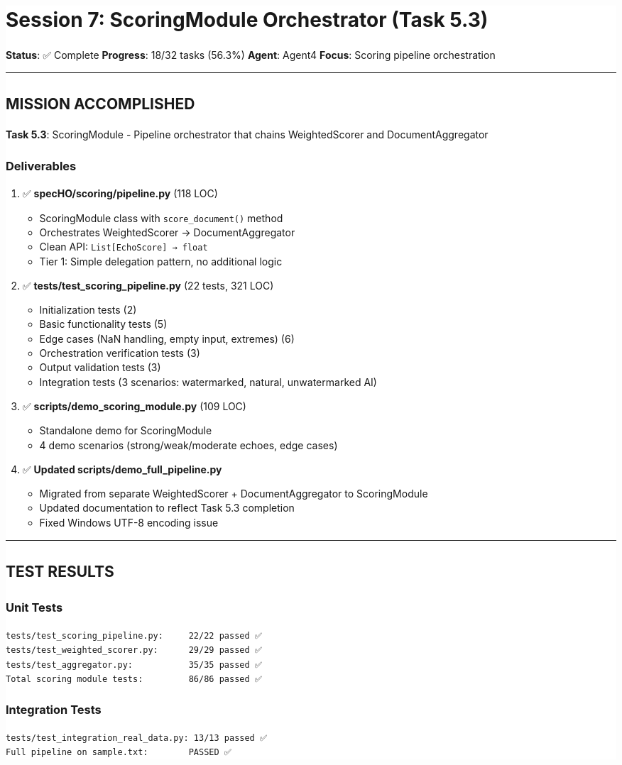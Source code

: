 # Session 7: ScoringModule Orchestrator (Task 5.3)

**Status**: ✅ Complete
**Progress**: 18/32 tasks (56.3%)
**Agent**: Agent4
**Focus**: Scoring pipeline orchestration

---

## MISSION ACCOMPLISHED

**Task 5.3**: ScoringModule - Pipeline orchestrator that chains WeightedScorer and DocumentAggregator

### Deliverables

1. ✅ **specHO/scoring/pipeline.py** (118 LOC)
   - ScoringModule class with `score_document()` method
   - Orchestrates WeightedScorer → DocumentAggregator
   - Clean API: `List[EchoScore] → float`
   - Tier 1: Simple delegation pattern, no additional logic

2. ✅ **tests/test_scoring_pipeline.py** (22 tests, 321 LOC)
   - Initialization tests (2)
   - Basic functionality tests (5)
   - Edge cases (NaN handling, empty input, extremes) (6)
   - Orchestration verification tests (3)
   - Output validation tests (3)
   - Integration tests (3 scenarios: watermarked, natural, unwatermarked AI)

3. ✅ **scripts/demo_scoring_module.py** (109 LOC)
   - Standalone demo for ScoringModule
   - 4 demo scenarios (strong/weak/moderate echoes, edge cases)

4. ✅ **Updated scripts/demo_full_pipeline.py**
   - Migrated from separate WeightedScorer + DocumentAggregator to ScoringModule
   - Updated documentation to reflect Task 5.3 completion
   - Fixed Windows UTF-8 encoding issue

---

## TEST RESULTS

### Unit Tests
```
tests/test_scoring_pipeline.py:     22/22 passed ✅
tests/test_weighted_scorer.py:      29/29 passed ✅
tests/test_aggregator.py:           35/35 passed ✅
Total scoring module tests:         86/86 passed ✅
```

### Integration Tests
```
tests/test_integration_real_data.py: 13/13 passed ✅
Full pipeline on sample.txt:        PASSED ✅
```
